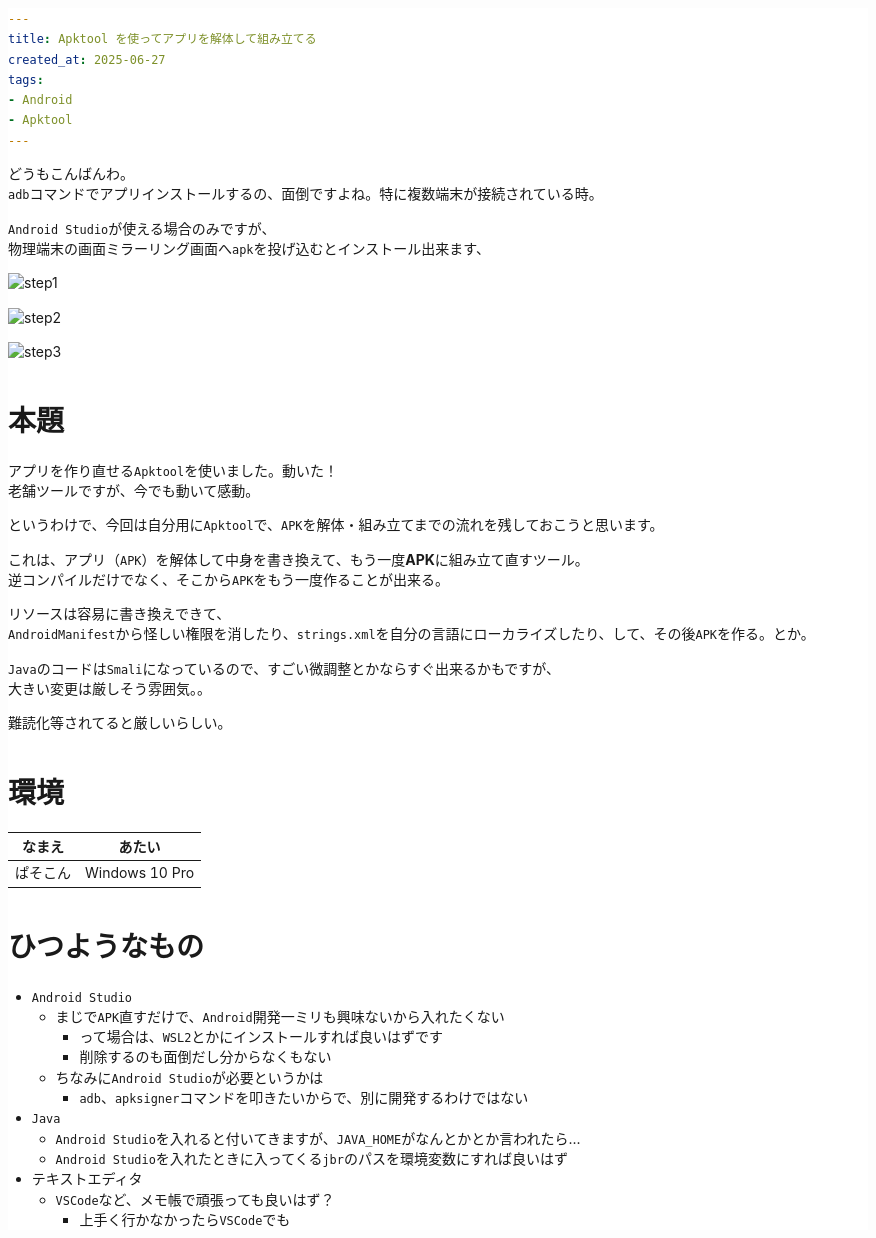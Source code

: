 ```yaml
---
title: Apktool を使ってアプリを解体して組み立てる
created_at: 2025-06-27
tags:
- Android
- Apktool
---
```

どうもこんばんわ。  
`adb`コマンドでアプリインストールするの、面倒ですよね。特に複数端末が接続されている時。  

`Android Studio`が使える場合のみですが、  
物理端末の画面ミラーリング画面へ`apk`を投げ込むとインストール出来ます、

![step1](https://oekakityou.negitoro.dev/original/12575c3b-438d-4f12-a6fc-0df7f1990ab1.png)

![step2](https://oekakityou.negitoro.dev/original/75124d9b-befd-4c9f-b21e-4a52a67eff1e.png)

![step3](https://oekakityou.negitoro.dev/original/7356bb11-7dbb-4110-ba26-15b557d7b223.png)

# 本題
アプリを作り直せる`Apktool`を使いました。動いた！  
老舗ツールですが、今でも動いて感動。

というわけで、今回は自分用に`Apktool`で、`APK`を解体・組み立てまでの流れを残しておこうと思います。

これは、アプリ（`APK`）を解体して中身を書き換えて、もう一度**APK**に組み立て直すツール。  
逆コンパイルだけでなく、そこから`APK`をもう一度作ることが出来る。

リソースは容易に書き換えできて、  
`AndroidManifest`から怪しい権限を消したり、`strings.xml`を自分の言語にローカライズしたり、して、その後`APK`を作る。とか。

`Java`のコードは`Smali`になっているので、すごい微調整とかならすぐ出来るかもですが、  
大きい変更は厳しそう雰囲気。。

難読化等されてると厳しいらしい。

# 環境

| なまえ   | あたい         |
|----------|----------------|
| ぱそこん | Windows 10 Pro |

# ひつようなもの
- `Android Studio`
    - まじで`APK`直すだけで、`Android`開発一ミリも興味ないから入れたくない
        - って場合は、`WSL2`とかにインストールすれば良いはずです
        - 削除するのも面倒だし分からなくもない
    - ちなみに`Android Studio`が必要というかは
        - `adb`、`apksigner`コマンドを叩きたいからで、別に開発するわけではない
- `Java`
    - `Android Studio`を入れると付いてきますが、`JAVA_HOME`がなんとかとか言われたら...
    - `Android Studio`を入れたときに入ってくる`jbr`のパスを環境変数にすれば良いはず
- テキストエディタ
    - `VSCode`など、メモ帳で頑張っても良いはず？
        - 上手く行かなかったら`VSCode`でも
